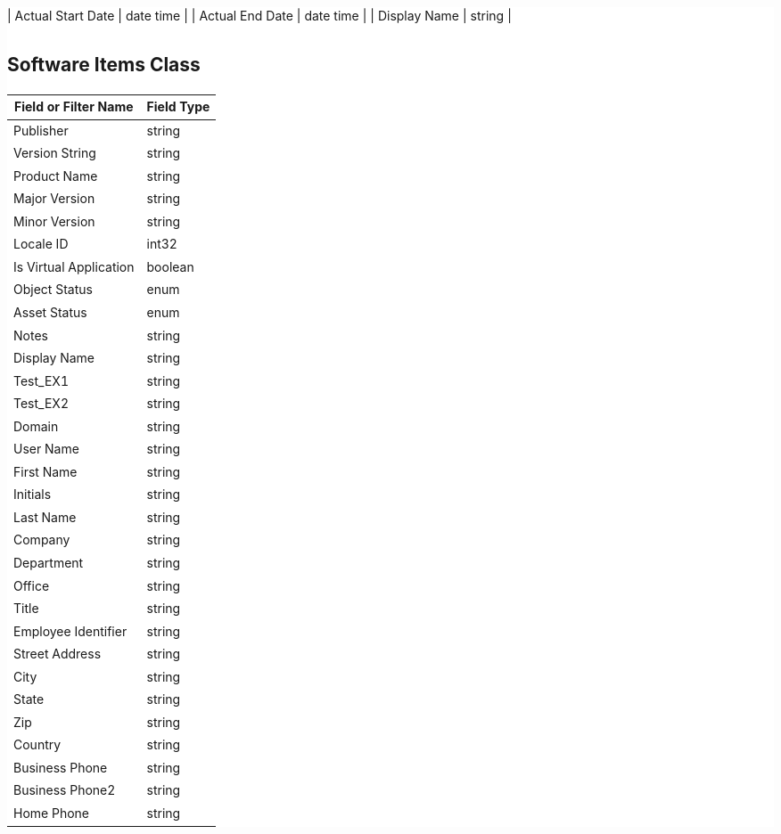 | Actual Start Date   | date time  |
| Actual End Date   | date time  |
| Display Name   | string   |

## Software Items Class

| Field or Filter Name | Field Type |
|----------------------|------------|
| Publisher   | string   |
| Version String   | string   |
| Product Name   | string   |
| Major Version   | string   |
| Minor Version   | string   |
| Locale ID   | int32   |
| Is Virtual Application | boolean   |
| Object Status   | enum   |
| Asset Status   | enum   |
| Notes   | string   |
| Display Name   | string   |
| Test\_EX1   | string   |
| Test\_EX2   | string   |
| Domain   | string   |
| User Name   | string   |
| First Name   | string   |
| Initials   | string   |
| Last Name   | string   |
| Company   | string   |
| Department   | string   |
| Office   | string   |
| Title   | string   |
| Employee Identifier   | string   |
| Street Address   | string   |
| City   | string   |
| State   | string   |
| Zip   | string   |
| Country   | string   |
| Business Phone   | string   |
| Business Phone2   | string   |
| Home Phone   | string   |